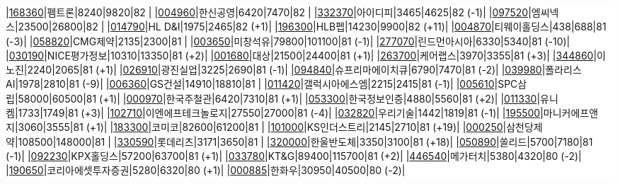 |[168360](https://finance.daum.net/quotes/A168360)|펨트론|8240|9820|82 |
|[004960](https://finance.daum.net/quotes/A004960)|한신공영|6420|7470|82 |
|[332370](https://finance.daum.net/quotes/A332370)|아이디피|3465|4625|82 (-1)|
|[097520](https://finance.daum.net/quotes/A097520)|엠씨넥스|23500|26800|82 |
|[014790](https://finance.daum.net/quotes/A014790)|HL D&I|1975|2465|82 (+1)|
|[196300](https://finance.daum.net/quotes/A196300)|HLB펩|14230|9900|82 (+11)|
|[004870](https://finance.daum.net/quotes/A004870)|티웨이홀딩스|438|688|81 (-3)|
|[058820](https://finance.daum.net/quotes/A058820)|CMG제약|2135|2300|81 |
|[003650](https://finance.daum.net/quotes/A003650)|미창석유|79800|101100|81 (-1)|
|[277070](https://finance.daum.net/quotes/A277070)|린드먼아시아|6330|5340|81 (-10)|
|[030190](https://finance.daum.net/quotes/A030190)|NICE평가정보|10310|13350|81 (+2)|
|[001680](https://finance.daum.net/quotes/A001680)|대상|21500|24400|81 (+1)|
|[263700](https://finance.daum.net/quotes/A263700)|케어랩스|3970|3355|81 (+3)|
|[344860](https://finance.daum.net/quotes/A344860)|이노진|2240|2065|81 (+1)|
|[026910](https://finance.daum.net/quotes/A026910)|광진실업|3225|2690|81 (-1)|
|[094840](https://finance.daum.net/quotes/A094840)|슈프리마에이치큐|6790|7470|81 (-2)|
|[039980](https://finance.daum.net/quotes/A039980)|폴라리스AI|1978|2810|81 (-9)|
|[006360](https://finance.daum.net/quotes/A006360)|GS건설|14910|18810|81 |
|[011420](https://finance.daum.net/quotes/A011420)|갤럭시아에스엠|2215|2415|81 (-1)|
|[005610](https://finance.daum.net/quotes/A005610)|SPC삼립|58000|60500|81 (+1)|
|[000970](https://finance.daum.net/quotes/A000970)|한국주철관|6420|7310|81 (+1)|
|[053300](https://finance.daum.net/quotes/A053300)|한국정보인증|4880|5560|81 (+2)|
|[011330](https://finance.daum.net/quotes/A011330)|유니켐|1733|1749|81 (+3)|
|[102710](https://finance.daum.net/quotes/A102710)|이엔에프테크놀로지|27550|27000|81 (-4)|
|[032820](https://finance.daum.net/quotes/A032820)|우리기술|1442|1819|81 (-1)|
|[195500](https://finance.daum.net/quotes/A195500)|마니커에프앤지|3060|3555|81 (+1)|
|[183300](https://finance.daum.net/quotes/A183300)|코미코|82600|61200|81 |
|[101000](https://finance.daum.net/quotes/A101000)|KS인더스트리|2145|2710|81 (+19)|
|[000250](https://finance.daum.net/quotes/A000250)|삼천당제약|108500|148000|81 |
|[330590](https://finance.daum.net/quotes/A330590)|롯데리츠|3171|3650|81 |
|[320000](https://finance.daum.net/quotes/A320000)|한울반도체|3350|3100|81 (+18)|
|[050890](https://finance.daum.net/quotes/A050890)|쏠리드|5700|7180|81 (-1)|
|[092230](https://finance.daum.net/quotes/A092230)|KPX홀딩스|57200|63700|81 (+1)|
|[033780](https://finance.daum.net/quotes/A033780)|KT&G|89400|115700|81 (+2)|
|[446540](https://finance.daum.net/quotes/A446540)|메가터치|5380|4320|80 (-2)|
|[190650](https://finance.daum.net/quotes/A190650)|코리아에셋투자증권|5280|6320|80 (+1)|
|[000885](https://finance.daum.net/quotes/A000885)|한화우|30950|40500|80 (-2)|